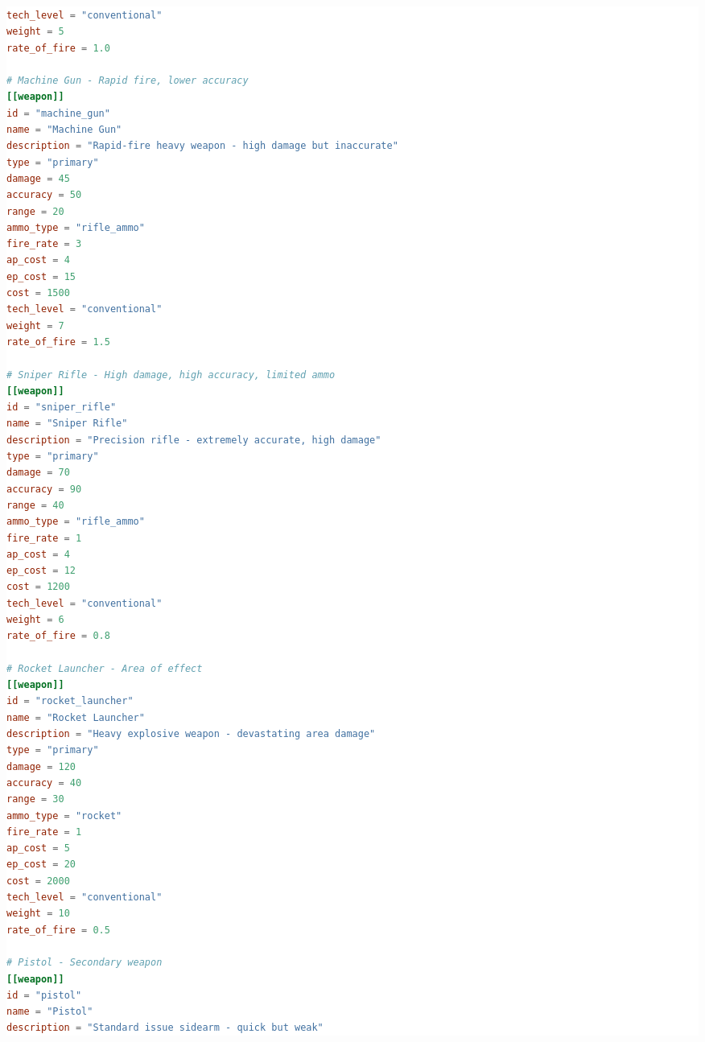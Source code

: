```toml
tech_level = "conventional"
weight = 5
rate_of_fire = 1.0

# Machine Gun - Rapid fire, lower accuracy
[[weapon]]
id = "machine_gun"
name = "Machine Gun"
description = "Rapid-fire heavy weapon - high damage but inaccurate"
type = "primary"
damage = 45
accuracy = 50
range = 20
ammo_type = "rifle_ammo"
fire_rate = 3
ap_cost = 4
ep_cost = 15
cost = 1500
tech_level = "conventional"
weight = 7
rate_of_fire = 1.5

# Sniper Rifle - High damage, high accuracy, limited ammo
[[weapon]]
id = "sniper_rifle"
name = "Sniper Rifle"
description = "Precision rifle - extremely accurate, high damage"
type = "primary"
damage = 70
accuracy = 90
range = 40
ammo_type = "rifle_ammo"
fire_rate = 1
ap_cost = 4
ep_cost = 12
cost = 1200
tech_level = "conventional"
weight = 6
rate_of_fire = 0.8

# Rocket Launcher - Area of effect
[[weapon]]
id = "rocket_launcher"
name = "Rocket Launcher"
description = "Heavy explosive weapon - devastating area damage"
type = "primary"
damage = 120
accuracy = 40
range = 30
ammo_type = "rocket"
fire_rate = 1
ap_cost = 5
ep_cost = 20
cost = 2000
tech_level = "conventional"
weight = 10
rate_of_fire = 0.5

# Pistol - Secondary weapon
[[weapon]]
id = "pistol"
name = "Pistol"
description = "Standard issue sidearm - quick but weak"
```